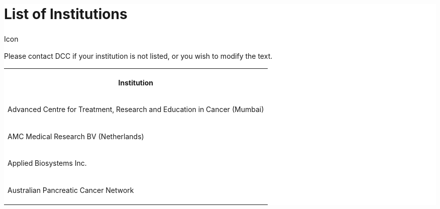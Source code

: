 <h1 class="title">
 List of Institutions
</h1>
<div id="content-group" class="content-group row nested " style="width:100%">
 <div id="content-group-inner" class="content-group-inner inner">
  <div id="content-region" class="content-region row nested">
   <div id="content-region-inner" class="content-region-inner inner">
    <a name="main-content-area" id="main-content-area">
    </a>
    <div id="content-inner" class="content-inner block">
     <div id="content-inner-inner" class="content-inner-inner inner">
      <div id="content-content" class="content-content">
       <div id="node-6430" class="node odd full-node node-type-book">
        <div class="inner">
         <div class="content clearfix">
          <div id="main-content" class="wiki-content group">
           <div class="aui-message warning shadowed information-macro">
            <span class="aui-icon icon-warning">
             Icon
            </span>
            <div class="message-content">
             <p>
              Please contact DCC if your institution is not listed, or you wish to modify the text.
             </p>
            </div>
           </div>
           <div class="table-wrap">
            <table class="confluenceTable">
             <tbody>
              <tr>
               <th class="confluenceTh">
                <p>
                 <strong>
                  Institution
                 </strong>
                </p>
               </th>
              </tr>
              <tr>
               <td class="confluenceTd">
                <p>
                 Advanced Centre for Treatment, Research and Education in Cancer (Mumbai)
                </p>
               </td>
              </tr>
              <tr>
               <td class="confluenceTd">
                <p>
                 AMC Medical Research BV (Netherlands)
                </p>
               </td>
              </tr>
              <tr>
               <td class="confluenceTd">
                <p>
                 Applied Biosystems Inc.
                </p>
               </td>
              </tr>
              <tr>
               <td class="confluenceTd">
                <p>
                 Australian Pancreatic Cancer Network
                </p>
